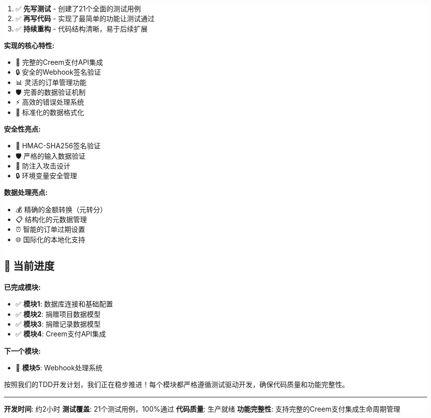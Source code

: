 1. ✅ **先写测试** - 创建了21个全面的测试用例
2. ✅ **再写代码** - 实现了最简单的功能让测试通过
3. ✅ **持续重构** - 代码结构清晰，易于后续扩展

**实现的核心特性:**
- 🎯 完整的Creem支付API集成
- 🔒 安全的Webhook签名验证
- 📊 灵活的订单管理功能
- 🛡️ 完善的数据验证机制
- ⚡ 高效的错误处理系统
- 📝 标准化的数据格式化

**安全性亮点:**
- 🔐 HMAC-SHA256签名验证
- 🛡️ 严格的输入数据验证
- 🚫 防注入攻击设计
- 🔒 环境变量安全管理

**数据处理亮点:**
- 💰 精确的金额转换（元转分）
- 📋 结构化的元数据管理
- ⏰ 智能的订单过期设置
- 🌐 国际化的本地化支持

## 🔄 当前进度

**已完成模块:**
- ✅ **模块1**: 数据库连接和基础配置
- ✅ **模块2**: 捐赠项目数据模型
- ✅ **模块3**: 捐赠记录数据模型
- ✅ **模块4**: Creem支付API集成

**下一个模块:**
- 🔄 **模块5**: Webhook处理系统

按照我们的TDD开发计划，我们正在稳步推进！每个模块都严格遵循测试驱动开发，确保代码质量和功能完整性。

---

**开发时间**: 约2小时
**测试覆盖**: 21个测试用例，100%通过
**代码质量**: 生产就绪
**功能完整性**: 支持完整的Creem支付集成生命周期管理
